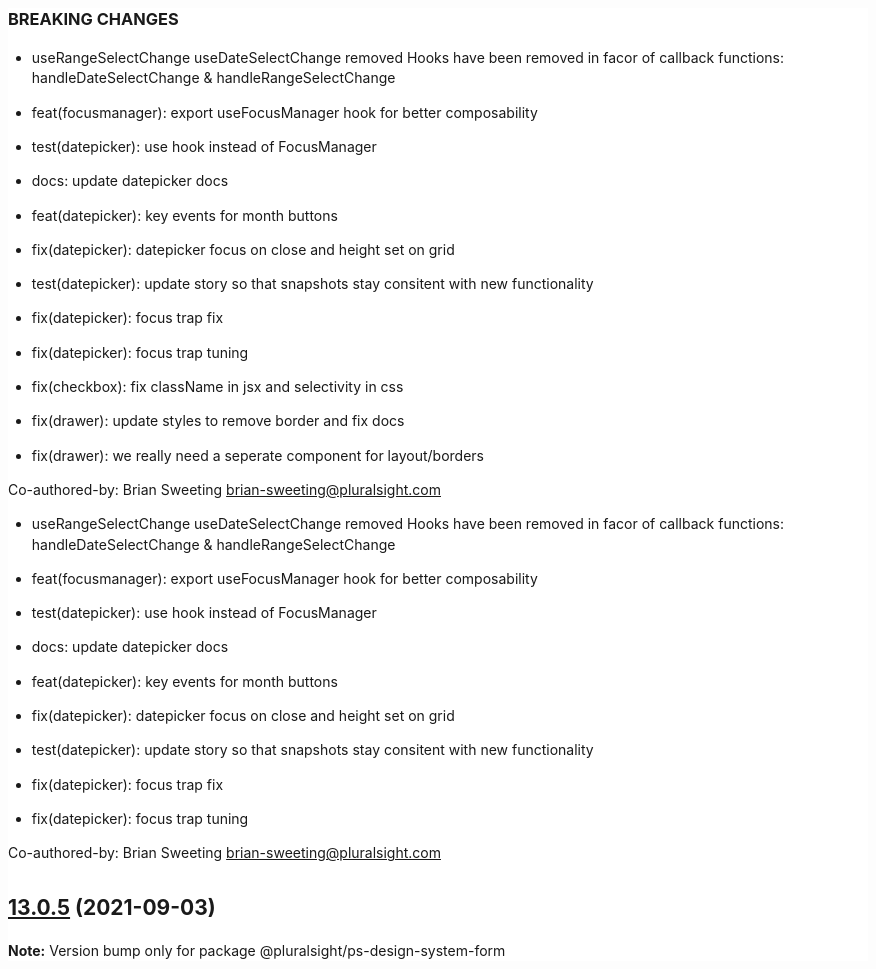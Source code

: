 ### BREAKING CHANGES

* useRangeSelectChange  useDateSelectChange removed
Hooks have been removed in facor of callback functions:
handleDateSelectChange & handleRangeSelectChange

* feat(focusmanager): export useFocusManager hook for better composability

* test(datepicker): use hook instead of FocusManager

* docs: update datepicker docs

* feat(datepicker): key events for month buttons

* fix(datepicker): datepicker focus on close and height set on grid

* test(datepicker): update story so that snapshots stay consitent with new functionality

* fix(datepicker): focus trap fix

* fix(datepicker): focus trap tuning

* fix(checkbox): fix className in jsx and selectivity in css

* fix(drawer): update styles to remove border and fix docs

* fix(drawer): we really need a seperate component for layout/borders

Co-authored-by: Brian Sweeting <brian-sweeting@pluralsight.com>
* useRangeSelectChange  useDateSelectChange removed
Hooks have been removed in facor of callback functions:
handleDateSelectChange & handleRangeSelectChange

* feat(focusmanager): export useFocusManager hook for better composability

* test(datepicker): use hook instead of FocusManager

* docs: update datepicker docs

* feat(datepicker): key events for month buttons

* fix(datepicker): datepicker focus on close and height set on grid

* test(datepicker): update story so that snapshots stay consitent with new functionality

* fix(datepicker): focus trap fix

* fix(datepicker): focus trap tuning

Co-authored-by: Brian Sweeting <brian-sweeting@pluralsight.com>





## [13.0.5](https://github.com/pluralsight/design-system/compare/@pluralsight/ps-design-system-form@13.0.4...@pluralsight/ps-design-system-form@13.0.5) (2021-09-03)

**Note:** Version bump only for package @pluralsight/ps-design-system-form


